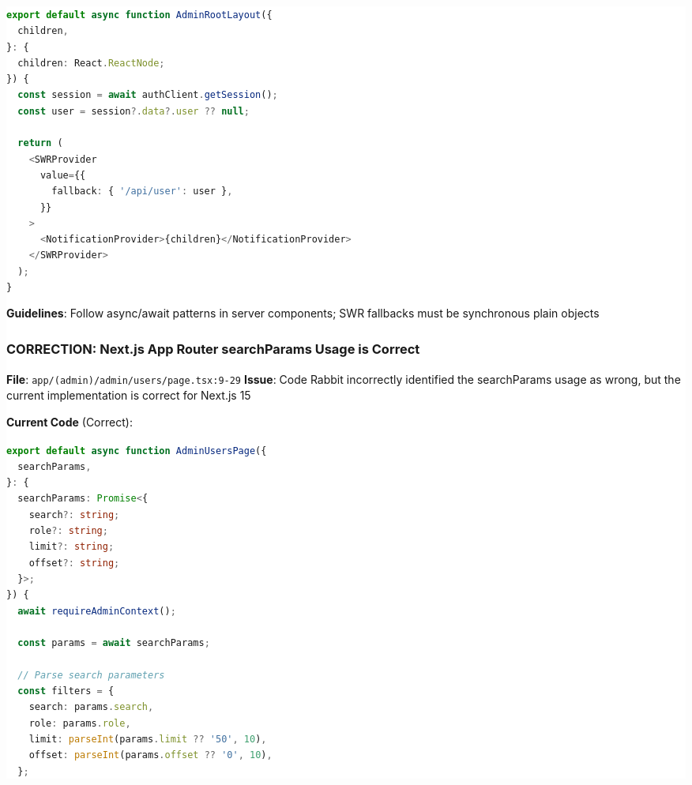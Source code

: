 ```typescript
export default async function AdminRootLayout({
  children,
}: {
  children: React.ReactNode;
}) {
  const session = await authClient.getSession();
  const user = session?.data?.user ?? null;

  return (
    <SWRProvider
      value={{
        fallback: { '/api/user': user },
      }}
    >
      <NotificationProvider>{children}</NotificationProvider>
    </SWRProvider>
  );
}
```

**Guidelines**: Follow async/await patterns in server components; SWR fallbacks must be synchronous plain objects

### CORRECTION: Next.js App Router searchParams Usage is Correct

**File**: `app/(admin)/admin/users/page.tsx:9-29`
**Issue**: Code Rabbit incorrectly identified the searchParams usage as wrong, but the current implementation is correct for Next.js 15

**Current Code** (Correct):

```typescript
export default async function AdminUsersPage({
  searchParams,
}: {
  searchParams: Promise<{
    search?: string;
    role?: string;
    limit?: string;
    offset?: string;
  }>;
}) {
  await requireAdminContext();

  const params = await searchParams;

  // Parse search parameters
  const filters = {
    search: params.search,
    role: params.role,
    limit: parseInt(params.limit ?? '50', 10),
    offset: parseInt(params.offset ?? '0', 10),
  };
```
